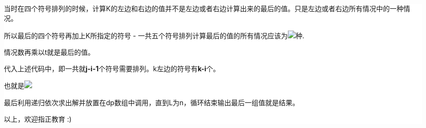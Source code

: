 当时在四个符号排列的时候，计算K的左边和右边的值并不是左边或者右边计算出来的最后的值。只是左边或者右边所有情况中的一种情况。

所以最后的四个符号再加上K所指定的符号 - 一共五个符号排列计算最后的值的所有情况应该为![](http://z-onion.cc/9.png)种.

情况数再乘以t就是最后的值。
	
代入上述代码中，即一共就**j-i-1**个符号需要排列。k左边的符号有**k-i**个。

也就是![](http://z-onion.cc/4.png)

最后利用递归依次求出解并放置在dp数组中调用，直到L为n，循环结束输出最后一组值就是结果。


以上，欢迎指正教育 :)
	
	

